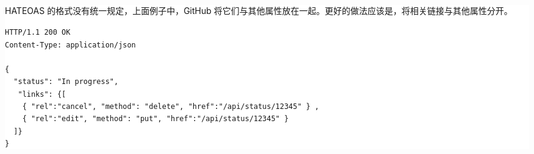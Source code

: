 HATEOAS 的格式没有统一规定，上面例子中，GitHub 将它们与其他属性放在一起。更好的做法应该是，将相关链接与其他属性分开。

```text
HTTP/1.1 200 OK
Content-Type: application/json

{
  "status": "In progress",
   "links": {[
    { "rel":"cancel", "method": "delete", "href":"/api/status/12345" } ,
    { "rel":"edit", "method": "put", "href":"/api/status/12345" }
  ]}
}
```



